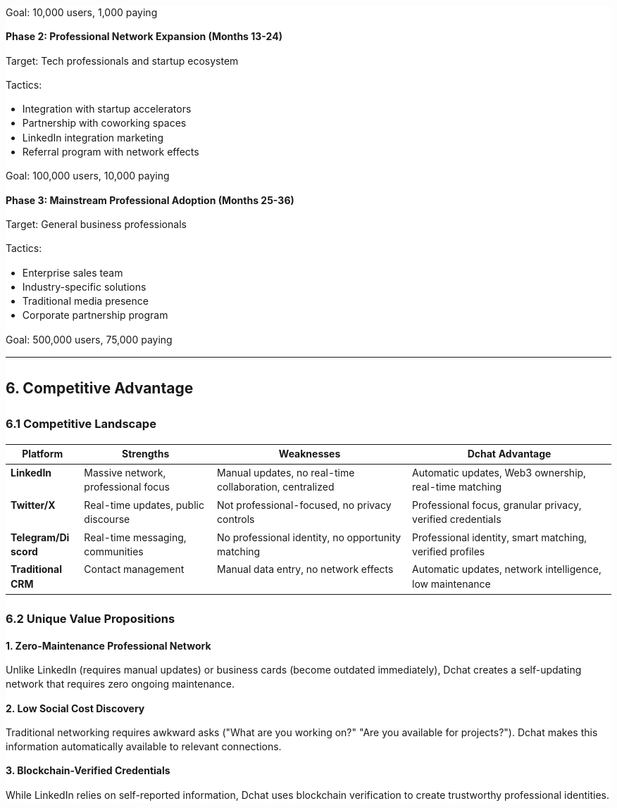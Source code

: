Goal: 10,000 users, 1,000 paying

**Phase 2: Professional Network Expansion (Months 13-24)**

Target: Tech professionals and startup ecosystem

Tactics:
- Integration with startup accelerators
- Partnership with coworking spaces
- LinkedIn integration marketing
- Referral program with network effects

Goal: 100,000 users, 10,000 paying

**Phase 3: Mainstream Professional Adoption (Months 25-36)**

Target: General business professionals

Tactics:
- Enterprise sales team
- Industry-specific solutions
- Traditional media presence
- Corporate partnership program

Goal: 500,000 users, 75,000 paying

---

## 6. Competitive Advantage

### 6.1 Competitive Landscape

| Platform | Strengths | Weaknesses | Dchat Advantage |
|----------|-----------|------------|-----------------|
| **LinkedIn** | Massive network, professional focus | Manual updates, no real-time collaboration, centralized | Automatic updates, Web3 ownership, real-time matching |
| **Twitter/X** | Real-time updates, public discourse | Not professional-focused, no privacy controls | Professional focus, granular privacy, verified credentials |
| **Telegram/Discord** | Real-time messaging, communities | No professional identity, no opportunity matching | Professional identity, smart matching, verified profiles |
| **Traditional CRM** | Contact management | Manual data entry, no network effects | Automatic updates, network intelligence, low maintenance |

### 6.2 Unique Value Propositions

**1. Zero-Maintenance Professional Network**

Unlike LinkedIn (requires manual updates) or business cards (become outdated immediately), Dchat creates a self-updating network that requires zero ongoing maintenance.

**2. Low Social Cost Discovery**

Traditional networking requires awkward asks ("What are you working on?" "Are you available for projects?"). Dchat makes this information automatically available to relevant connections.

**3. Blockchain-Verified Credentials**

While LinkedIn relies on self-reported information, Dchat uses blockchain verification to create trustworthy professional identities.
